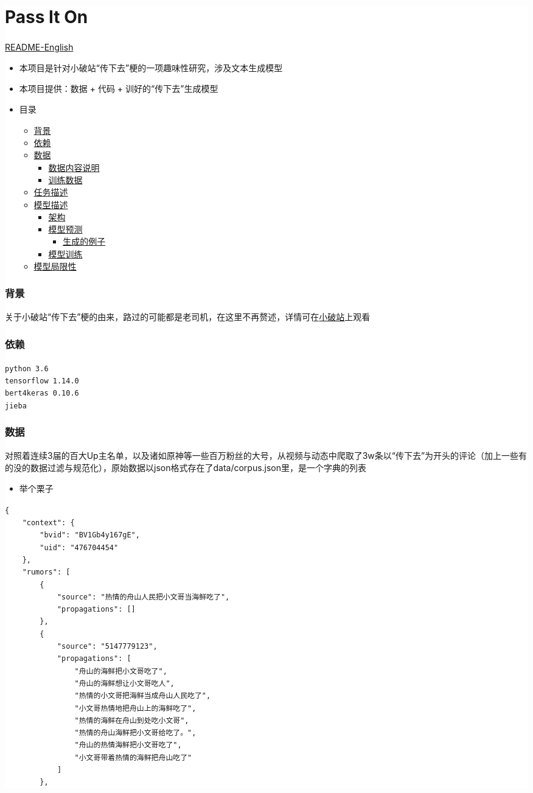 # Pass It On

[README-English](README.md)

- 本项目是针对小破站“传下去”梗的一项趣味性研究，涉及文本生成模型

- 本项目提供：数据 + 代码 + 训好的“传下去”生成模型

- 目录
    + [背景](#--)
    + [依赖](#--)
    + [数据](#--)
      - [数据内容说明](#------)
      - [训练数据](#----)
    + [任务描述](#----)
    + [模型描述](#----)
      - [架构](#--)
      - [模型预测](#----)
        * [生成的例子](#-----)
      - [模型训练](#----)
    + [模型局限性](#----)

### 背景

关于小破站“传下去”梗的由来，路过的可能都是老司机，在这里不再赘述，详情可在[小破站](https://www.bilibili.com/s/video/BV1iq4y1W78Z)上观看

### 依赖
~~~
python 3.6
tensorflow 1.14.0
bert4keras 0.10.6
jieba
~~~


### 数据

对照着连续3届的百大Up主名单，以及诸如原神等一些百万粉丝的大号，从视频与动态中爬取了3w条以“传下去”为开头的评论（加上一些有的没的数据过滤与规范化），原始数据以json格式存在了data/corpus.json里，是一个字典的列表

- 举个栗子 
~~~
{
    "context": {
        "bvid": "BV1Gb4y167gE",
        "uid": "476704454"
    },
    "rumors": [
        {
            "source": "热情的舟山人民把小文哥当海鲜吃了",
            "propagations": []
        },
        {
            "source": "5147779123",
            "propagations": [
                "舟山的海鲜把小文哥吃了",
                "舟山的海鲜想让小文哥吃人",
                "热情的小文哥把海鲜当成舟山人民吃了",
                "小文哥热情地把舟山上的海鲜吃了",
                "热情的海鲜在舟山到处吃小文哥",
                "热情的舟山海鲜把小文哥给吃了。",
                "舟山的热情海鲜把小文哥吃了",
                "小文哥带着热情的海鲜把舟山吃了"
            ]
        },
~~~